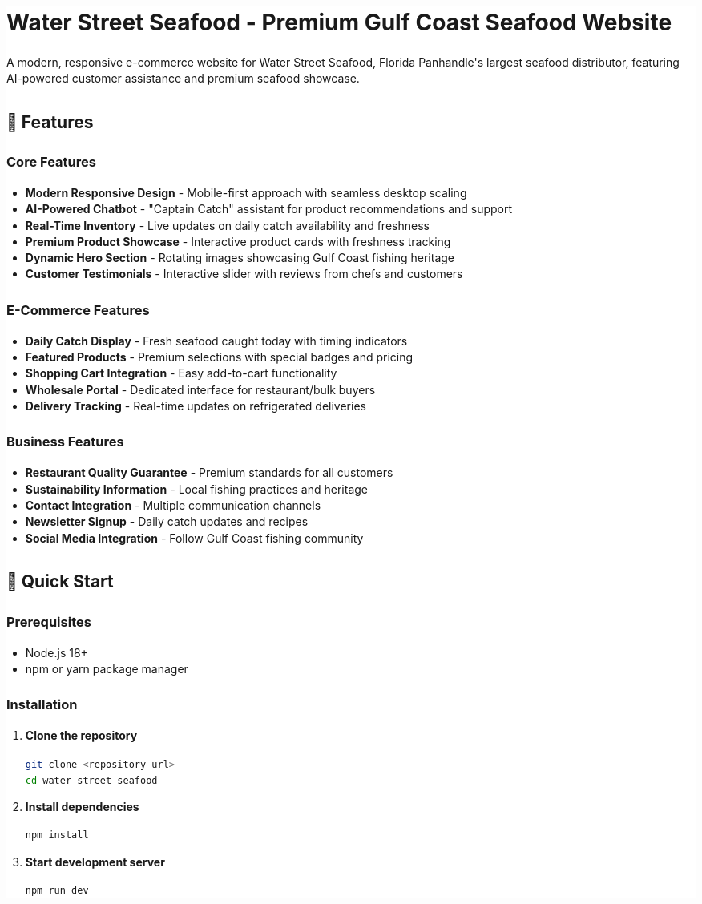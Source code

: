 # Water Street Seafood - Premium Gulf Coast Seafood Website

A modern, responsive e-commerce website for Water Street Seafood, Florida Panhandle's largest seafood distributor, featuring AI-powered customer assistance and premium seafood showcase.

## 🌊 Features

### Core Features
- **Modern Responsive Design** - Mobile-first approach with seamless desktop scaling
- **AI-Powered Chatbot** - "Captain Catch" assistant for product recommendations and support
- **Real-Time Inventory** - Live updates on daily catch availability and freshness
- **Premium Product Showcase** - Interactive product cards with freshness tracking
- **Dynamic Hero Section** - Rotating images showcasing Gulf Coast fishing heritage
- **Customer Testimonials** - Interactive slider with reviews from chefs and customers

### E-Commerce Features
- **Daily Catch Display** - Fresh seafood caught today with timing indicators
- **Featured Products** - Premium selections with special badges and pricing
- **Shopping Cart Integration** - Easy add-to-cart functionality
- **Wholesale Portal** - Dedicated interface for restaurant/bulk buyers
- **Delivery Tracking** - Real-time updates on refrigerated deliveries

### Business Features
- **Restaurant Quality Guarantee** - Premium standards for all customers
- **Sustainability Information** - Local fishing practices and heritage
- **Contact Integration** - Multiple communication channels
- **Newsletter Signup** - Daily catch updates and recipes
- **Social Media Integration** - Follow Gulf Coast fishing community

## 🚀 Quick Start

### Prerequisites
- Node.js 18+ 
- npm or yarn package manager

### Installation

1. **Clone the repository**
   ```bash
   git clone <repository-url>
   cd water-street-seafood
   ```

2. **Install dependencies**
   ```bash
   npm install
   ```

3. **Start development server**
   ```bash
   npm run dev
   ```
